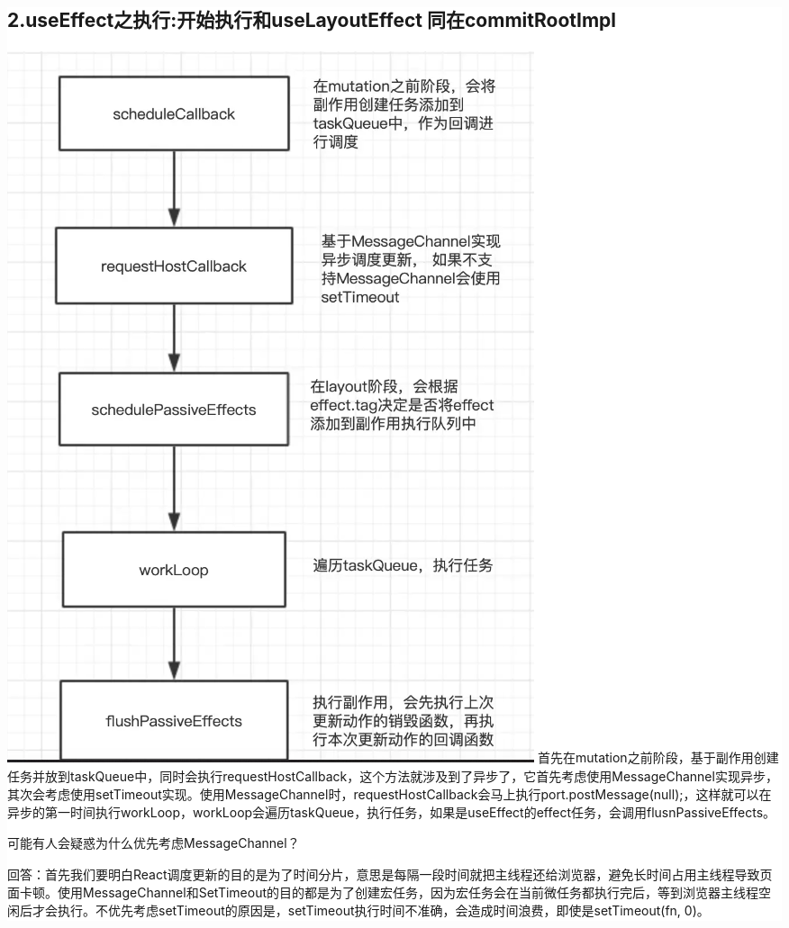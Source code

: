 ## 2.useEffect之执行:开始执行和useLayoutEffect 同在commitRootImpl

![](./img-react/useEffect-执行流程.png)
首先在mutation之前阶段，基于副作用创建任务并放到taskQueue中，同时会执行requestHostCallback，这个方法就涉及到了异步了，它首先考虑使用MessageChannel实现异步，其次会考虑使用setTimeout实现。使用MessageChannel时，requestHostCallback会马上执行port.postMessage(null);，这样就可以在异步的第一时间执行workLoop，workLoop会遍历taskQueue，执行任务，如果是useEffect的effect任务，会调用flusnPassiveEffects。

可能有人会疑惑为什么优先考虑MessageChannel？

回答：首先我们要明白React调度更新的目的是为了时间分片，意思是每隔一段时间就把主线程还给浏览器，避免长时间占用主线程导致页面卡顿。使用MessageChannel和SetTimeout的目的都是为了创建宏任务，因为宏任务会在当前微任务都执行完后，等到浏览器主线程空闲后才会执行。不优先考虑setTimeout的原因是，setTimeout执行时间不准确，会造成时间浪费，即使是setTimeout(fn, 0)。
